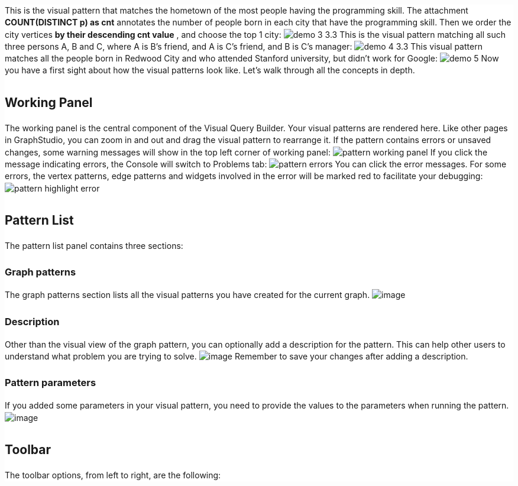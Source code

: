 This is the visual pattern that matches the hometown of the most people having the programming skill. The attachment **COUNT(DISTINCT p) as cnt** annotates the number of people born in each city that have the programming skill. Then we order the city vertices **by their descending cnt value** , and choose the top 1 city:
![demo 3 3.3](https://docs.tigergraph.com/gui/3.6/graphstudio/_images/demo_3_3.3.png)
This is the visual pattern matching all such three persons A, B and C, where A is B’s friend, and A is C’s friend, and B is C’s manager:
![demo 4 3.3](https://docs.tigergraph.com/gui/3.6/graphstudio/_images/demo_4_3.3.png)
This visual pattern matches all the people born in Redwood City and who attended Stanford university, but didn’t work for Google:
![demo 5](https://docs.tigergraph.com/gui/3.6/graphstudio/_images/demo_5.png)
Now you have a first sight about how the visual patterns look like. Let’s walk through all the concepts in depth.
## [](https://docs.tigergraph.com/gui/3.6/graphstudio/build-graph-patterns/visual-query-builder-overview#_working_panel)Working Panel
The working panel is the central component of the Visual Query Builder. Your visual patterns are rendered here.
Like other pages in GraphStudio, you can zoom in and out and drag the visual pattern to rearrange it. If the pattern contains errors or unsaved changes, some warning messages will show in the top left corner of working panel:
![pattern working panel](https://docs.tigergraph.com/gui/3.6/graphstudio/_images/pattern-working-panel.png)
If you click the message indicating errors, the Console will switch to Problems tab:
![pattern errors](https://docs.tigergraph.com/gui/3.6/graphstudio/_images/pattern-errors.png)
You can click the error messages. For some errors, the vertex patterns, edge patterns and widgets involved in the error will be marked red to facilitate your debugging:
![pattern highlight error](https://docs.tigergraph.com/gui/3.6/graphstudio/_images/pattern-highlight-error.png)
## [](https://docs.tigergraph.com/gui/3.6/graphstudio/build-graph-patterns/visual-query-builder-overview#_pattern_list)Pattern List
The pattern list panel contains three sections:
### [](https://docs.tigergraph.com/gui/3.6/graphstudio/build-graph-patterns/visual-query-builder-overview#_graph_patterns)Graph patterns
The graph patterns section lists all the visual patterns you have created for the current graph.
![image](https://docs.tigergraph.com/gui/3.6/graphstudio/_images/pattern-list.png)
### [](https://docs.tigergraph.com/gui/3.6/graphstudio/build-graph-patterns/visual-query-builder-overview#_description)Description
Other than the visual view of the graph pattern, you can optionally add a description for the pattern. This can help other users to understand what problem you are trying to solve.
![image](https://docs.tigergraph.com/gui/3.6/graphstudio/_images/graph-pattern-description.png)
Remember to save your changes after adding a description.
### [](https://docs.tigergraph.com/gui/3.6/graphstudio/build-graph-patterns/visual-query-builder-overview#_pattern_parameters)Pattern parameters
If you added some parameters in your visual pattern, you need to provide the values to the parameters when running the pattern.
![image](https://docs.tigergraph.com/gui/3.6/graphstudio/_images/pattern-params.png)
## [](https://docs.tigergraph.com/gui/3.6/graphstudio/build-graph-patterns/visual-query-builder-overview#_toolbar)Toolbar
The toolbar options, from left to right, are the following: